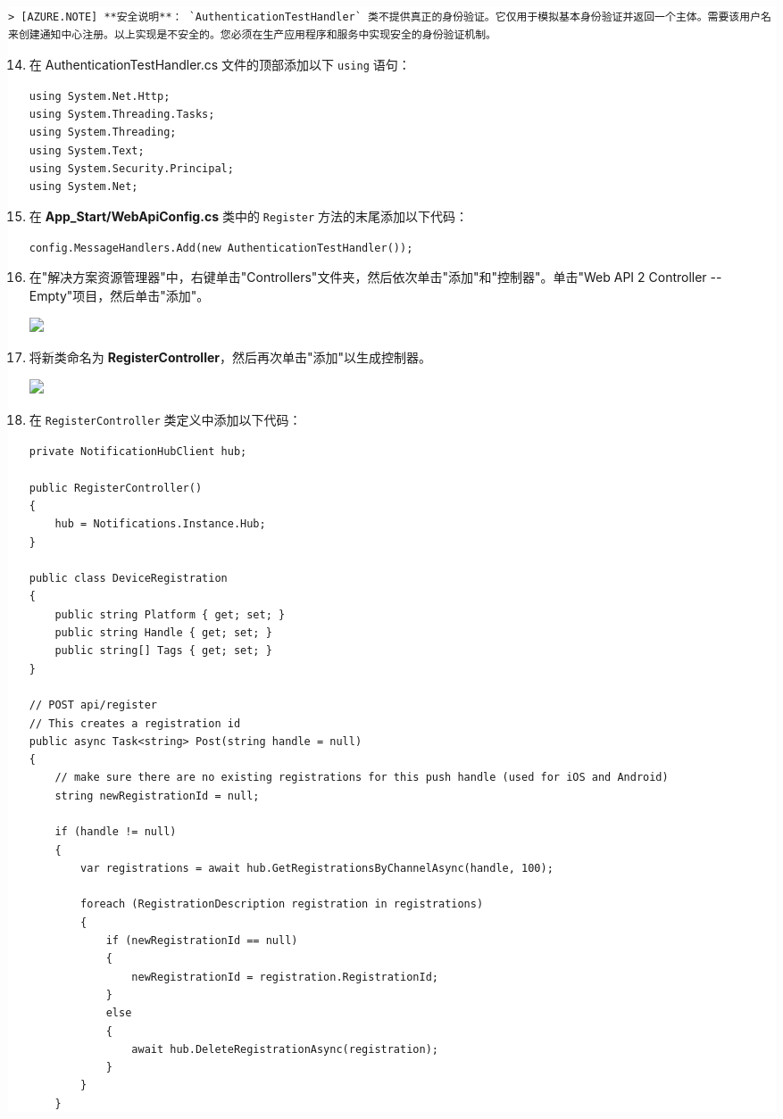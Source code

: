	> [AZURE.NOTE] **安全说明**： `AuthenticationTestHandler` 类不提供真正的身份验证。它仅用于模拟基本身份验证并返回一个主体。需要该用户名来创建通知中心注册。以上实现是不安全的。您必须在生产应用程序和服务中实现安全的身份验证机制。

14. 在 AuthenticationTestHandler.cs 文件的顶部添加以下  `using` 语句：

		using System.Net.Http;
		using System.Threading.Tasks;
		using System.Threading;
		using System.Text;
		using System.Security.Principal;
		using System.Net;				

14. 在 **App_Start/WebApiConfig.cs** 类中的  `Register` 方法的末尾添加以下代码：

		config.MessageHandlers.Add(new AuthenticationTestHandler());

15. 在"解决方案资源管理器"中，右键单击"Controllers"文件夹，然后依次单击"添加"和"控制器"。单击"Web API 2 Controller -- Empty"项目，然后单击"添加"。 

	![][7]

16. 将新类命名为 **RegisterController**，然后再次单击"添加"以生成控制器。

	![][8]
	  
16. 在  `RegisterController` 类定义中添加以下代码：

		private NotificationHubClient hub;

        public RegisterController()
        {
            hub = Notifications.Instance.Hub;
        }

        public class DeviceRegistration
        {
            public string Platform { get; set; }
            public string Handle { get; set; }
            public string[] Tags { get; set; }
        }

        // POST api/register
        // This creates a registration id
        public async Task<string> Post(string handle = null)
        {
            // make sure there are no existing registrations for this push handle (used for iOS and Android)
            string newRegistrationId = null;
            
            if (handle != null)
            {
                var registrations = await hub.GetRegistrationsByChannelAsync(handle, 100);

                foreach (RegistrationDescription registration in registrations)
                {
                    if (newRegistrationId == null)
                    {
                        newRegistrationId = registration.RegistrationId;
                    }
                    else
                    {
                        await hub.DeleteRegistrationAsync(registration);
                    }
                }
            }


[1]: ./media/notification-hubs-aspnet-backend-notifyusers/notification-hubs-secure-push1.png
[2]: ./media/notification-hubs-aspnet-backend-notifyusers/notification-hubs-secure-push2.png
[3]: ./media/notification-hubs-aspnet-backend-notifyusers/notification-hubs-secure-push3.png
[4]: ./media/notification-hubs-aspnet-backend-notifyusers/notification-hubs-secure-push4.png
[5]: ./media/notification-hubs-aspnet-backend-notifyusers/notification-hubs-secure-push5.png
[6]: ./media/notification-hubs-aspnet-backend-notifyusers/notification-hubs-secure-push6.png
[7]: ./media/notification-hubs-aspnet-backend-notifyusers/notification-hubs-secure-push7.png
[8]: ./media/notification-hubs-aspnet-backend-notifyusers/notification-hubs-secure-push8.png
[14]: ./media/notification-hubs-aspnet-backend-notifyusers/notification-hubs-secure-push14.png
[B15]: ./media/notification-hubs-aspnet-backend-notifyusers/notification-hubs-notify-users15.PNG
[B16]: ./media/notification-hubs-aspnet-backend-notifyusers/notification-hubs-notify-users16.PNG
[B18]: ./media/notification-hubs-aspnet-backend-notifyusers/notification-hubs-notify-users18.PNG